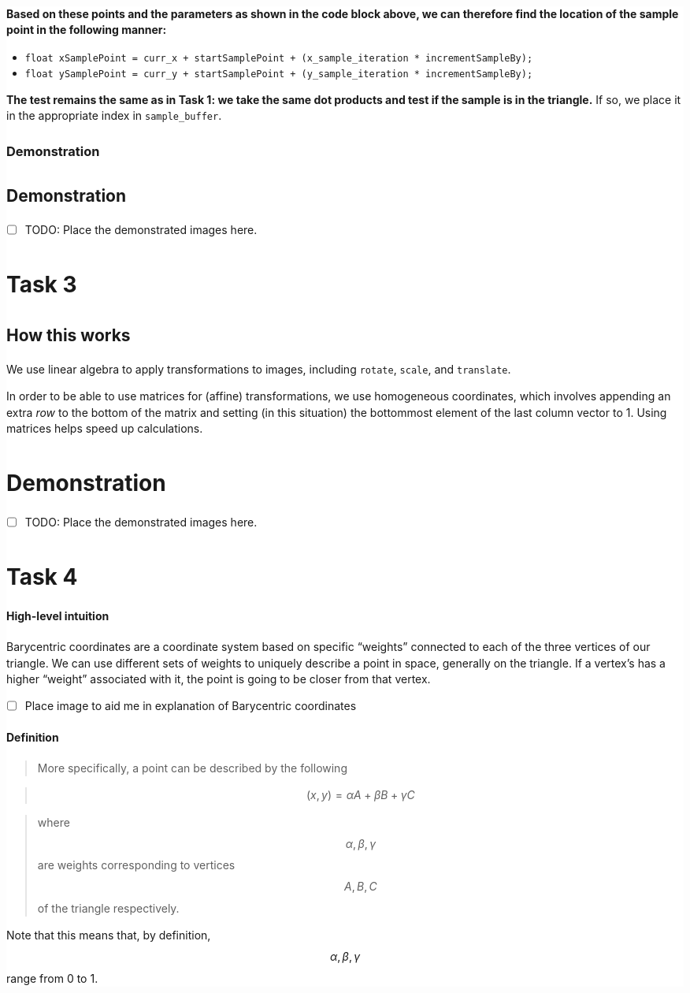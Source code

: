 **Based on these points and the parameters as shown in the code block above, we can therefore find the location of the sample point in the following manner:**

- `float xSamplePoint = curr_x + startSamplePoint + (x_sample_iteration * incrementSampleBy);`
- `float ySamplePoint = curr_y + startSamplePoint + (y_sample_iteration * incrementSampleBy);`

**The test remains the same as in Task 1: we take the same dot products and test if the sample is in the triangle.** If so, we place it in the appropriate index in `sample_buffer`.

### Demonstration

## Demonstration

- [ ] TODO: Place the demonstrated images here.

# Task 3

## How this works

We use linear algebra to apply transformations to images, including `rotate`, `scale`, and `translate`.

In order to be able to use matrices for (affine) transformations, we use homogeneous coordinates, which involves appending an extra *row* to the bottom of the matrix and setting (in this situation) the bottommost element of the last column vector to 1. Using matrices helps speed up calculations.

# Demonstration

- [ ] TODO: Place the demonstrated images here.

# Task 4

#### High-level intuition

Barycentric coordinates are a coordinate system based on specific “weights” connected to each of the three vertices of our triangle. We can use different sets of weights to uniquely describe a point in space, generally on the triangle. If a vertex’s has a higher “weight” associated with it, the point is going to be closer from that vertex.

- [ ] Place image to aid me in explanation of Barycentric coordinates

#### Definition

> More specifically, a point can be described by the following

> $$(x,y) = \alpha A + \beta B + \gamma C$$

> where  $$\alpha, \beta, \gamma$$ are weights corresponding to vertices $$A,B,C$$ of the triangle respectively.

Note that this means that, by definition, $$\alpha, \beta, \gamma$$ range from 0 to 1.
